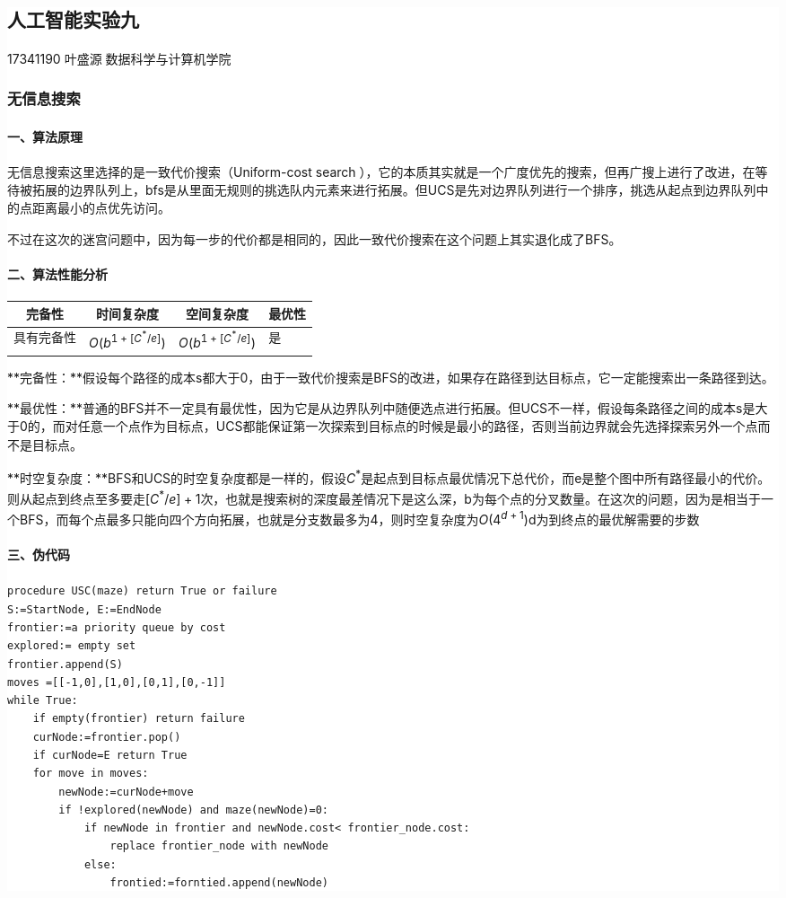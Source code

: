 ## 人工智能实验九 

17341190 叶盛源 数据科学与计算机学院

### 无信息搜索

#### 一、算法原理

无信息搜索这里选择的是一致代价搜索（Uniform-cost search ），它的本质其实就是一个广度优先的搜索，但再广搜上进行了改进，在等待被拓展的边界队列上，bfs是从里面无规则的挑选队内元素来进行拓展。但UCS是先对边界队列进行一个排序，挑选从起点到边界队列中的点距离最小的点优先访问。

不过在这次的迷宫问题中，因为每一步的代价都是相同的，因此一致代价搜索在这个问题上其实退化成了BFS。



#### 二、算法性能分析

| 完备性     | 时间复杂度         | 空间复杂度         | 最优性 |
| ---------- | ------------------ | ------------------ | ------ |
| 具有完备性 | $O(b^{1+[C^*/e]})$ | $O(b^{1+[C^*/e]})$ | 是     |

**完备性：**假设每个路径的成本s都大于0，由于一致代价搜索是BFS的改进，如果存在路径到达目标点，它一定能搜索出一条路径到达。

**最优性：**普通的BFS并不一定具有最优性，因为它是从边界队列中随便选点进行拓展。但UCS不一样，假设每条路径之间的成本s是大于0的，而对任意一个点作为目标点，UCS都能保证第一次探索到目标点的时候是最小的路径，否则当前边界就会先选择探索另外一个点而不是目标点。

**时空复杂度：**BFS和UCS的时空复杂度都是一样的，假设$C^*$是起点到目标点最优情况下总代价，而e是整个图中所有路径最小的代价。则从起点到终点至多要走$[C^*/e]+1$次，也就是搜索树的深度最差情况下是这么深，b为每个点的分叉数量。在这次的问题，因为是相当于一个BFS，而每个点最多只能向四个方向拓展，也就是分支数最多为4，则时空复杂度为$O(4^{d+1})$d为到终点的最优解需要的步数



#### 三、伪代码

````
procedure USC(maze) return True or failure
S:=StartNode, E:=EndNode
frontier:=a priority queue by cost
explored:= empty set
frontier.append(S)
moves =[[-1,0],[1,0],[0,1],[0,-1]]
while True:
	if empty(frontier) return failure
	curNode:=frontier.pop() 
	if curNode=E return True
	for move in moves:
		newNode:=curNode+move
		if !explored(newNode) and maze(newNode)=0:
			if newNode in frontier and newNode.cost< frontier_node.cost:
				replace frontier_node with newNode
			else:
				frontied:=forntied.append(newNode)
````


